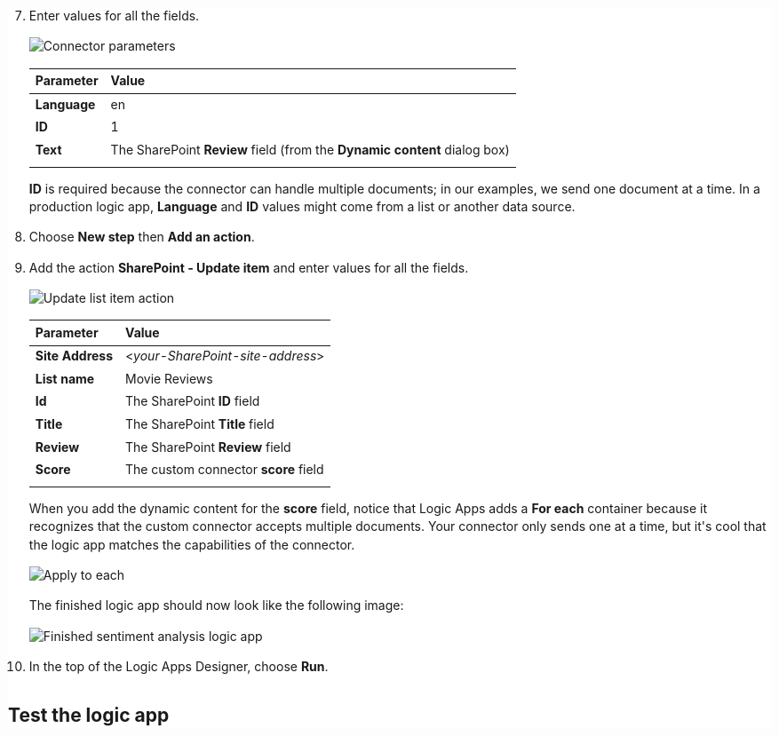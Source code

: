 7. Enter values for all the fields.

    ![Connector parameters](./media/use-custom-connector-logic-apps/connector-parameters.png)

   | Parameter | Value | 
   | --------- | --------------- | 
   | **Language** | en | 
   | **ID** | 1 |
   | **Text** | The SharePoint **Review** field (from the **Dynamic content** dialog box) |
   ||

    **ID** is required because the connector can handle multiple documents; in our examples, we send one document at a time. In a production logic app, **Language** and **ID** values might come from a list or another data source.

4. Choose **New step** then **Add an action**.

5. Add the action **SharePoint - Update item** and enter values for all the fields.

    ![Update list item action](./media/use-custom-connector-logic-apps/update-list-item-action.png)

   | Parameter | Value | 
   | --------- | --------------- | 
   | **Site Address** | <*your-SharePoint-site-address*> | 
   | **List name** | Movie Reviews |
   | **Id** | The SharePoint **ID** field |
   | **Title** | The SharePoint **Title** field | 
   | **Review** | The SharePoint **Review** field |
   | **Score** | The custom connector **score** field |
   ||

   When you add the dynamic content for the **score** field, notice that Logic Apps adds a **For each** container because it recognizes that the custom connector accepts multiple documents. Your connector only sends one at a time, but it's cool that the logic app matches the capabilities of the connector.

    ![Apply to each](./media/use-custom-connector-logic-apps/apply-to-each.png)

    The finished logic app should now look like the following image:

    ![Finished sentiment analysis logic app](./media/use-custom-connector-logic-apps/finished-logic-app.png)

6. In the top of the Logic Apps Designer, choose **Run**.

## Test the logic app
